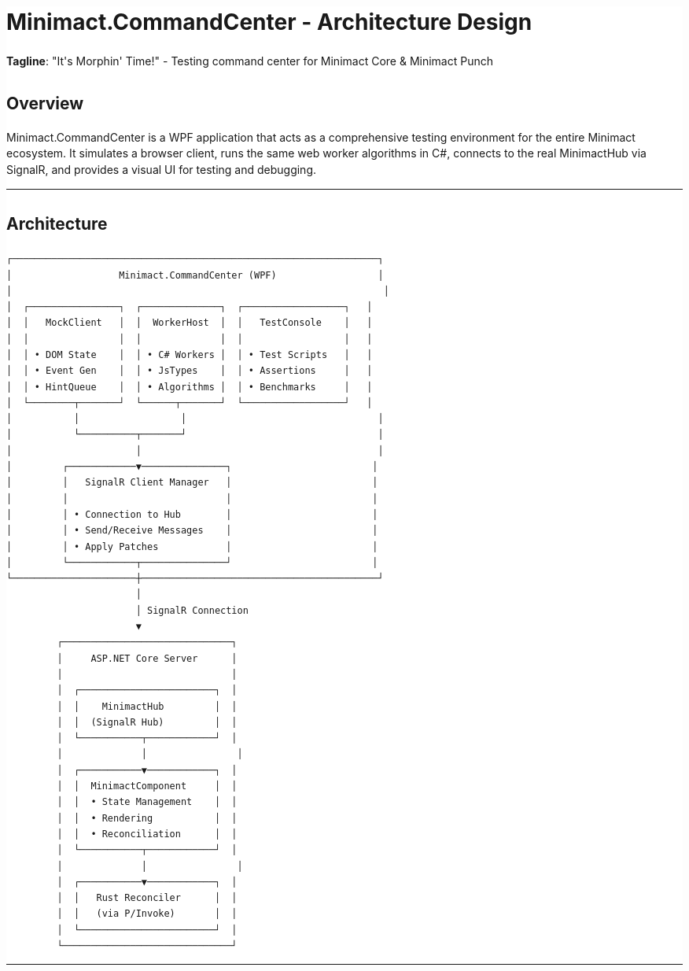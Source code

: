 # Minimact.CommandCenter - Architecture Design

**Tagline**: "It's Morphin' Time!" - Testing command center for Minimact Core & Minimact Punch

## Overview

Minimact.CommandCenter is a WPF application that acts as a comprehensive testing environment for the entire Minimact ecosystem. It simulates a browser client, runs the same web worker algorithms in C#, connects to the real MinimactHub via SignalR, and provides a visual UI for testing and debugging.

---

## Architecture

```
┌─────────────────────────────────────────────────────────────────┐
│                   Minimact.CommandCenter (WPF)                  │
│                                                                  │
│  ┌────────────────┐  ┌──────────────┐  ┌──────────────────┐   │
│  │   MockClient   │  │  WorkerHost  │  │   TestConsole    │   │
│  │                │  │              │  │                  │   │
│  │ • DOM State    │  │ • C# Workers │  │ • Test Scripts   │   │
│  │ • Event Gen    │  │ • JsTypes    │  │ • Assertions     │   │
│  │ • HintQueue    │  │ • Algorithms │  │ • Benchmarks     │   │
│  └────────┬───────┘  └──────┬───────┘  └──────────────────┘   │
│           │                  │                                  │
│           └──────────┬───────┘                                  │
│                      │                                          │
│         ┌────────────▼───────────────┐                         │
│         │   SignalR Client Manager   │                         │
│         │                            │                         │
│         │ • Connection to Hub        │                         │
│         │ • Send/Receive Messages    │                         │
│         │ • Apply Patches            │                         │
│         └────────────┬───────────────┘                         │
└──────────────────────┼──────────────────────────────────────────┘
                       │
                       │ SignalR Connection
                       ▼
         ┌──────────────────────────────┐
         │     ASP.NET Core Server      │
         │                              │
         │  ┌────────────────────────┐  │
         │  │    MinimactHub         │  │
         │  │  (SignalR Hub)         │  │
         │  └───────────┬────────────┘  │
         │              │                │
         │  ┌───────────▼────────────┐  │
         │  │  MinimactComponent     │  │
         │  │  • State Management    │  │
         │  │  • Rendering           │  │
         │  │  • Reconciliation      │  │
         │  └───────────┬────────────┘  │
         │              │                │
         │  ┌───────────▼────────────┐  │
         │  │   Rust Reconciler      │  │
         │  │   (via P/Invoke)       │  │
         │  └────────────────────────┘  │
         └──────────────────────────────┘
```

---